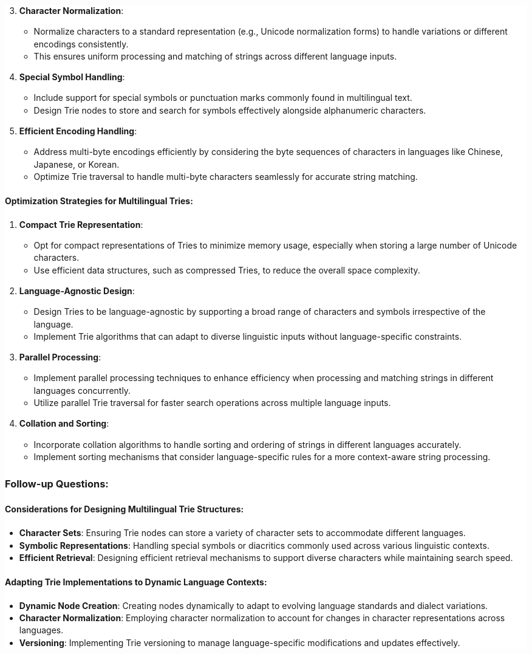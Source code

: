 3. **Character Normalization**:
   - Normalize characters to a standard representation (e.g., Unicode normalization forms) to handle variations or different encodings consistently.
   - This ensures uniform processing and matching of strings across different language inputs.

4. **Special Symbol Handling**:
   - Include support for special symbols or punctuation marks commonly found in multilingual text.
   - Design Trie nodes to store and search for symbols effectively alongside alphanumeric characters.

5. **Efficient Encoding Handling**:
   - Address multi-byte encodings efficiently by considering the byte sequences of characters in languages like Chinese, Japanese, or Korean.
   - Optimize Trie traversal to handle multi-byte characters seamlessly for accurate string matching.

#### Optimization Strategies for Multilingual Tries:

1. **Compact Trie Representation**:
   - Opt for compact representations of Tries to minimize memory usage, especially when storing a large number of Unicode characters.
   - Use efficient data structures, such as compressed Tries, to reduce the overall space complexity.

2. **Language-Agnostic Design**:
   - Design Tries to be language-agnostic by supporting a broad range of characters and symbols irrespective of the language.
   - Implement Trie algorithms that can adapt to diverse linguistic inputs without language-specific constraints.

3. **Parallel Processing**:
   - Implement parallel processing techniques to enhance efficiency when processing and matching strings in different languages concurrently.
   - Utilize parallel Trie traversal for faster search operations across multiple language inputs.

4. **Collation and Sorting**:
   - Incorporate collation algorithms to handle sorting and ordering of strings in different languages accurately.
   - Implement sorting mechanisms that consider language-specific rules for a more context-aware string processing.

### Follow-up Questions:

#### Considerations for Designing Multilingual Trie Structures:
- **Character Sets**: Ensuring Trie nodes can store a variety of character sets to accommodate different languages.
- **Symbolic Representations**: Handling special symbols or diacritics commonly used across various linguistic contexts.
- **Efficient Retrieval**: Designing efficient retrieval mechanisms to support diverse characters while maintaining search speed.

#### Adapting Trie Implementations to Dynamic Language Contexts:
- **Dynamic Node Creation**: Creating nodes dynamically to adapt to evolving language standards and dialect variations.
- **Character Normalization**: Employing character normalization to account for changes in character representations across languages.
- **Versioning**: Implementing Trie versioning to manage language-specific modifications and updates effectively.
